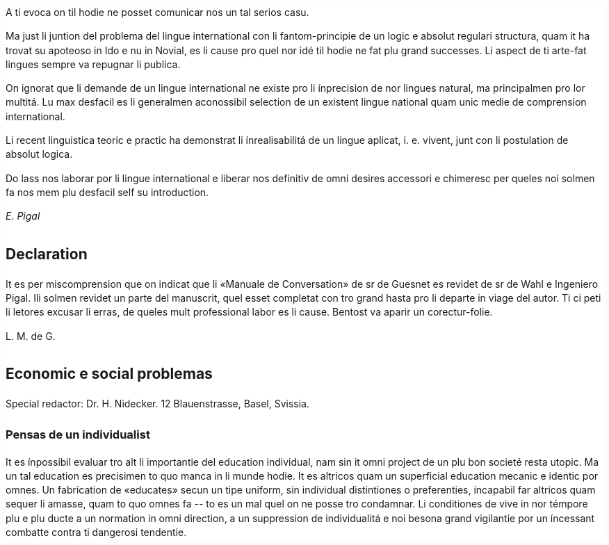 A ti evoca on til hodie ne posset comunicar nos un tal serios casu.

Ma just li juntion del problema del lingue international con li
fantom-principie de un logic e absolut regulari structura, quam it ha
trovat su apoteoso in Ido e nu in Novial, es li cause pro quel nor idé
til hodie ne fat plu grand successes. Li aspect de ti arte-fat lingues
sempre va repugnar li publica.

On ignorat que li demande de un lingue international ne existe pro li
ínprecision de nor lingues natural, ma principalmen pro lor multitá. Lu
max desfacil es li generalmen aconossibil selection de un existent
lingue national quam unic medie de comprension international.

Li recent linguistica teoric e practic ha demonstrat li ínrealisabilitá
de un lingue aplicat, i. e. vivent, junt con li postulation de absolut
logica.

Do lass nos laborar por li lingue international e liberar nos definitiv
de omni desires accessori e chimeresc per queles noi solmen fa nos mem
plu desfacil self su introduction.

_E. Pigal_


## Declaration




It es per miscomprension que on indicat que li «Manuale de Conversation»
de sr de Guesnet es revidet de sr de Wahl e Ingeniero Pigal. Ili solmen
revidet un parte del manuscrit,
quel esset completat con tro grand hasta pro li departe in viage del
autor. Ti ci peti li letores excusar li erras, de queles mult
professional labor es li cause. Bentost va aparir un corectur-folie.

L. M. de G.


## Economic e social problemas

Special redactor: Dr. H. Nidecker. 12 Blauenstrasse, Basel, Svissia.


### Pensas de un individualist

It es ínpossibil evaluar tro alt li importantie del education
individual, nam sin it omni project de un plu bon societé resta utopic.
Ma un tal education es precisimen to quo manca in li munde hodie. It es
altricos quam un superficial education mecanic e identic por omnes. Un
fabrication de «educates» secun un tipe uniform, sin individual
distintiones o preferenties, íncapabil far altricos quam sequer li
amasse, quam to quo omnes fa -- to es un mal quel on ne posse tro
condamnar. Li conditiones de vive in nor témpore plu e plu ducte a un
normation in omni direction, a un suppression de individualitá e noi
besona grand vigilantie por un íncessant combatte contra ti dangerosi
tendentie.

